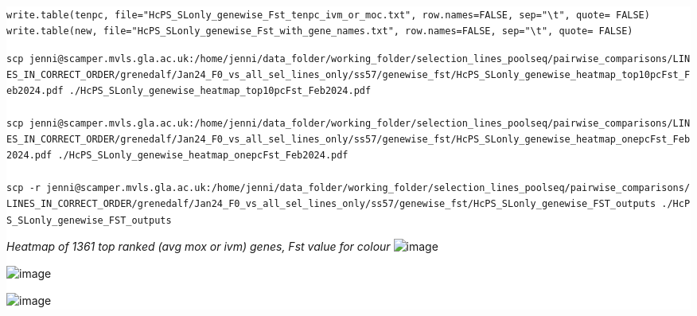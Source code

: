 ```
write.table(tenpc, file="HcPS_SLonly_genewise_Fst_tenpc_ivm_or_moc.txt", row.names=FALSE, sep="\t", quote= FALSE)
write.table(new, file="HcPS_SLonly_genewise_Fst_with_gene_names.txt", row.names=FALSE, sep="\t", quote= FALSE)
```
```
scp jenni@scamper.mvls.gla.ac.uk:/home/jenni/data_folder/working_folder/selection_lines_poolseq/pairwise_comparisons/LINES_IN_CORRECT_ORDER/grenedalf/Jan24_F0_vs_all_sel_lines_only/ss57/genewise_fst/HcPS_SLonly_genewise_heatmap_top10pcFst_Feb2024.pdf ./HcPS_SLonly_genewise_heatmap_top10pcFst_Feb2024.pdf

scp jenni@scamper.mvls.gla.ac.uk:/home/jenni/data_folder/working_folder/selection_lines_poolseq/pairwise_comparisons/LINES_IN_CORRECT_ORDER/grenedalf/Jan24_F0_vs_all_sel_lines_only/ss57/genewise_fst/HcPS_SLonly_genewise_heatmap_onepcFst_Feb2024.pdf ./HcPS_SLonly_genewise_heatmap_onepcFst_Feb2024.pdf

scp -r jenni@scamper.mvls.gla.ac.uk:/home/jenni/data_folder/working_folder/selection_lines_poolseq/pairwise_comparisons/LINES_IN_CORRECT_ORDER/grenedalf/Jan24_F0_vs_all_sel_lines_only/ss57/genewise_fst/HcPS_SLonly_genewise_FST_outputs ./HcPS_SLonly_genewise_FST_outputs
```
_Heatmap of 1361 top ranked (avg mox or ivm) genes, Fst value for colour_
![image](https://github.com/SheepwormJM/Hitting-A-Moving-Target-PoolSeq-Generations/assets/55552826/c0f9da4f-4347-4062-9da4-b2593455a57c)


![image](https://github.com/SheepwormJM/Hitting-A-Moving-Target-PoolSeq-Generations/assets/55552826/7367452d-29c6-469d-8ef3-a7c31867c214)

![image](https://github.com/SheepwormJM/Hitting-A-Moving-Target-PoolSeq-Generations/assets/55552826/758bdd67-9ae5-4701-a566-63ed11925f3d)
